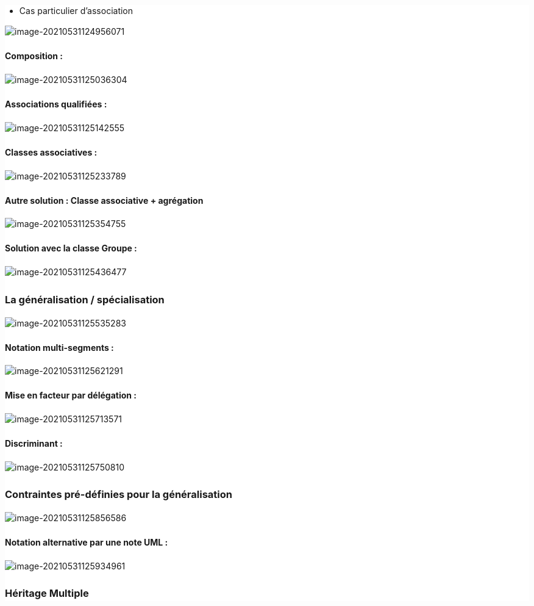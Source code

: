 - Cas particulier d’association

![image-20210531124956071](/home/carl_xyz/snap/typora/38/.config/Typora/typora-user-images/image-20210531124956071.png)

#### Composition :

![image-20210531125036304](/home/carl_xyz/snap/typora/38/.config/Typora/typora-user-images/image-20210531125036304.png)

#### Associations qualifiées :

![image-20210531125142555](/home/carl_xyz/snap/typora/38/.config/Typora/typora-user-images/image-20210531125142555.png)

#### Classes associatives :

![image-20210531125233789](/home/carl_xyz/snap/typora/38/.config/Typora/typora-user-images/image-20210531125233789.png)

#### Autre solution : Classe associative + agrégation

![image-20210531125354755](/home/carl_xyz/snap/typora/38/.config/Typora/typora-user-images/image-20210531125354755.png)

#### Solution avec la classe Groupe :

![image-20210531125436477](/home/carl_xyz/snap/typora/38/.config/Typora/typora-user-images/image-20210531125436477.png)

### La généralisation / spécialisation 

![image-20210531125535283](/home/carl_xyz/snap/typora/38/.config/Typora/typora-user-images/image-20210531125535283.png)

#### Notation multi-segments :

![image-20210531125621291](/home/carl_xyz/snap/typora/38/.config/Typora/typora-user-images/image-20210531125621291.png)

#### Mise en facteur par délégation :

![image-20210531125713571](/home/carl_xyz/snap/typora/38/.config/Typora/typora-user-images/image-20210531125713571.png)

#### Discriminant :

![image-20210531125750810](/home/carl_xyz/snap/typora/38/.config/Typora/typora-user-images/image-20210531125750810.png)

### Contraintes pré-définies pour la généralisation

![image-20210531125856586](/home/carl_xyz/snap/typora/38/.config/Typora/typora-user-images/image-20210531125856586.png)

#### Notation alternative par une note UML :

![image-20210531125934961](/home/carl_xyz/snap/typora/38/.config/Typora/typora-user-images/image-20210531125934961.png)

### Héritage Multiple 

